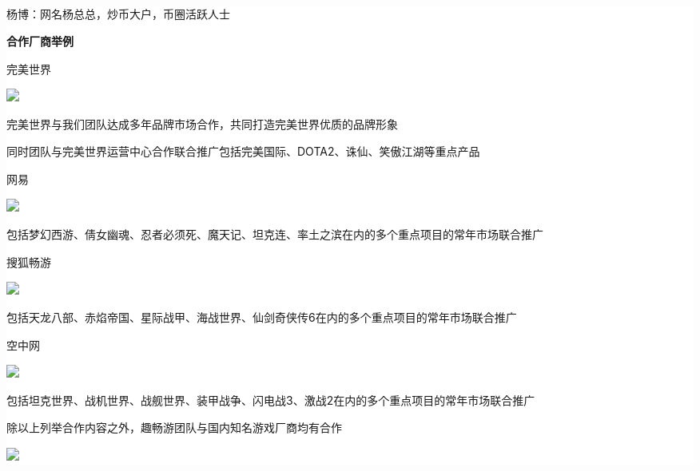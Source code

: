 杨博：网名杨总总，炒币大户，币圈活跃人士

**合作厂商举例**

完美世界

<img class="center" src="http://ww1.sinaimg.cn/large/62673895ly1fgwq3idvfqj20ea05qdj1.jpg">

完美世界与我们团队达成多年品牌市场合作，共同打造完美世界优质的品牌形象

同时团队与完美世界运营中心合作联合推广包括完美国际、DOTA2、诛仙、笑傲江湖等重点产品

网易

<img class="center" src="http://ww1.sinaimg.cn/large/62673895ly1fgwq3if3unj20gy05nwhx.jpg">

包括梦幻西游、倩女幽魂、忍者必须死、魔天记、坦克连、率土之滨在内的多个重点项目的常年市场联合推广



搜狐畅游

<img class="center" src="http://ww1.sinaimg.cn/large/62673895ly1fgwq3ig11rj20f007itd9.jpg">

包括天龙八部、赤焰帝国、星际战甲、海战世界、仙剑奇侠传6在内的多个重点项目的常年市场联合推广

空中网

<img class="center" src="http://ww1.sinaimg.cn/large/62673895ly1fgwq3ie90sj20ci084ad8.jpg">

包括坦克世界、战机世界、战舰世界、装甲战争、闪电战3、激战2在内的多个重点项目的常年市场联合推广

除以上列举合作内容之外，趣畅游团队与国内知名游戏厂商均有合作

<img class="center" src="http://ww1.sinaimg.cn/large/62673895ly1fgwq3iqgzcj20ov0elk42.jpg">
